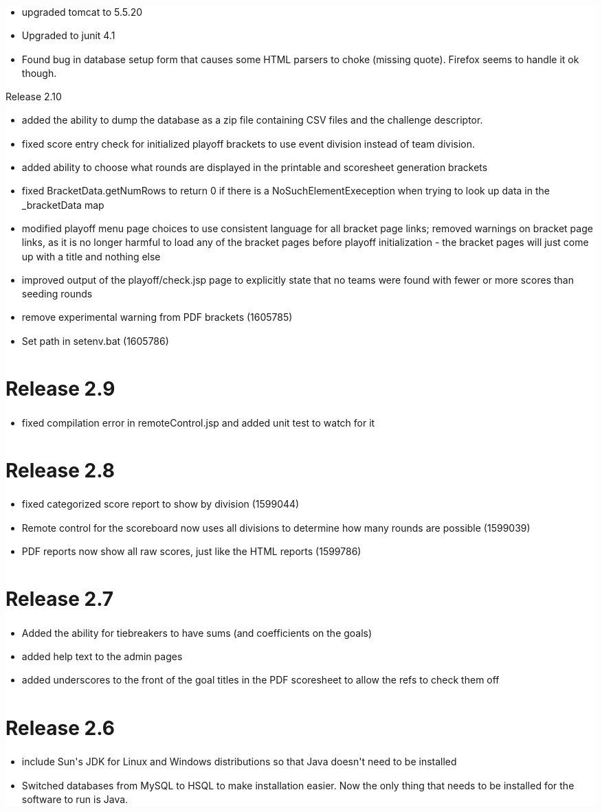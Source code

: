 * upgraded tomcat to 5.5.20

* Upgraded to junit 4.1

* Found bug in database setup form that causes some HTML parsers to choke (missing quote).  Firefox seems to handle it ok though.

Release 2.10
* added the ability to dump the database as a zip file containing CSV files and the challenge descriptor.

* fixed score entry check for initialized playoff brackets to use event division instead of team division.

* added ability to choose what rounds are displayed in the printable and scoresheet generation brackets

* fixed BracketData.getNumRows to return 0 if there is a NoSuchElementExeception when trying to look up data in the _bracketData map

* modified playoff menu page choices to use consistent language for all bracket page links; removed warnings on bracket page links, as it is no longer harmful to load any of the bracket pages before playoff initialization - the bracket pages will just come up with a title and nothing else

* improved output of the playoff/check.jsp page to explicitly state that no teams were found with fewer or more scores than seeding rounds

* remove experimental warning from PDF brackets (1605785)

* Set path in setenv.bat (1605786)

Release 2.9
============
* fixed compilation error in remoteControl.jsp and added unit test to watch for it

Release 2.8
============
* fixed categorized score report to show by division (1599044)

* Remote control for the scoreboard now uses all divisions to determine how many rounds are possible (1599039)

* PDF reports now show all raw scores, just like the HTML reports (1599786)

Release 2.7
============
* Added the ability for tiebreakers to have sums (and coefficients on the goals)

* added help text to the admin pages

* added underscores to the front of the goal titles in the PDF scoresheet to allow the refs to check them off

Release 2.6
============
* include Sun's JDK for Linux and Windows distributions so that Java doesn't need to be installed

* Switched databases from MySQL to HSQL to make installation easier.  Now the only thing that needs to be installed for the software to run is Java.
